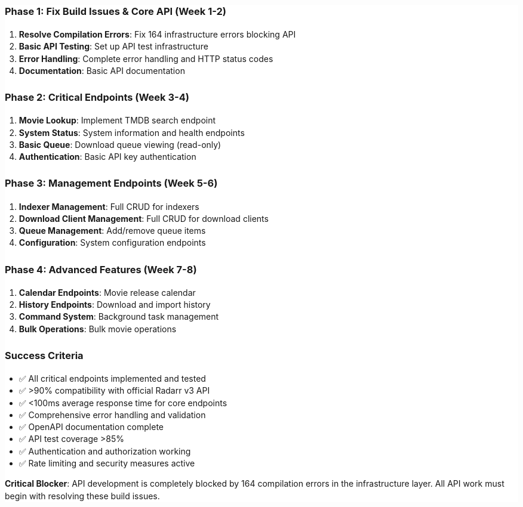 ### Phase 1: Fix Build Issues & Core API (Week 1-2)
1. **Resolve Compilation Errors**: Fix 164 infrastructure errors blocking API
2. **Basic API Testing**: Set up API test infrastructure
3. **Error Handling**: Complete error handling and HTTP status codes
4. **Documentation**: Basic API documentation

### Phase 2: Critical Endpoints (Week 3-4)
1. **Movie Lookup**: Implement TMDB search endpoint
2. **System Status**: System information and health endpoints
3. **Basic Queue**: Download queue viewing (read-only)
4. **Authentication**: Basic API key authentication

### Phase 3: Management Endpoints (Week 5-6)
1. **Indexer Management**: Full CRUD for indexers
2. **Download Client Management**: Full CRUD for download clients
3. **Queue Management**: Add/remove queue items
4. **Configuration**: System configuration endpoints

### Phase 4: Advanced Features (Week 7-8)
1. **Calendar Endpoints**: Movie release calendar
2. **History Endpoints**: Download and import history
3. **Command System**: Background task management
4. **Bulk Operations**: Bulk movie operations

### Success Criteria

- ✅ All critical endpoints implemented and tested
- ✅ >90% compatibility with official Radarr v3 API
- ✅ <100ms average response time for core endpoints
- ✅ Comprehensive error handling and validation
- ✅ OpenAPI documentation complete
- ✅ API test coverage >85%
- ✅ Authentication and authorization working
- ✅ Rate limiting and security measures active

**Critical Blocker**: API development is completely blocked by 164 compilation errors in the infrastructure layer. All API work must begin with resolving these build issues.